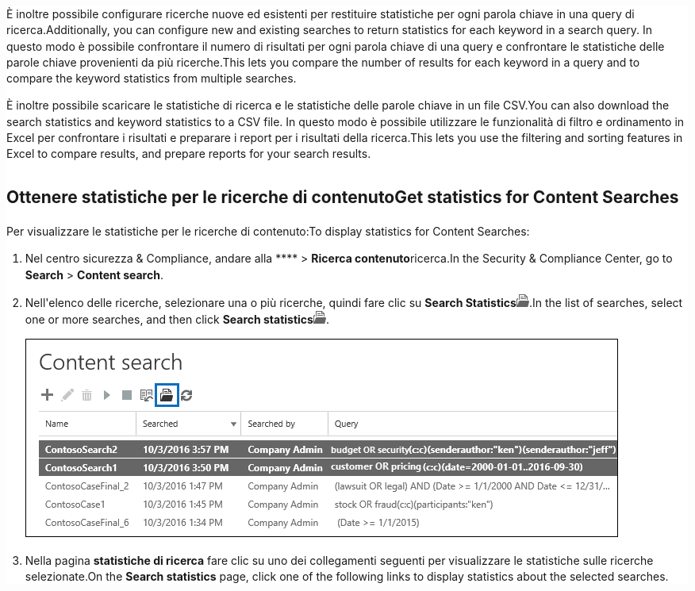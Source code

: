 <span data-ttu-id="32a0d-109">È inoltre possibile configurare ricerche nuove ed esistenti per restituire statistiche per ogni parola chiave in una query di ricerca.</span><span class="sxs-lookup"><span data-stu-id="32a0d-109">Additionally, you can configure new and existing searches to return statistics for each keyword in a search query.</span></span> <span data-ttu-id="32a0d-110">In questo modo è possibile confrontare il numero di risultati per ogni parola chiave di una query e confrontare le statistiche delle parole chiave provenienti da più ricerche.</span><span class="sxs-lookup"><span data-stu-id="32a0d-110">This lets you compare the number of results for each keyword in a query and to compare the keyword statistics from multiple searches.</span></span>
  
<span data-ttu-id="32a0d-111">È inoltre possibile scaricare le statistiche di ricerca e le statistiche delle parole chiave in un file CSV.</span><span class="sxs-lookup"><span data-stu-id="32a0d-111">You can also download the search statistics and keyword statistics to a CSV file.</span></span> <span data-ttu-id="32a0d-112">In questo modo è possibile utilizzare le funzionalità di filtro e ordinamento in Excel per confrontare i risultati e preparare i report per i risultati della ricerca.</span><span class="sxs-lookup"><span data-stu-id="32a0d-112">This lets you use the filtering and sorting features in Excel to compare results, and prepare reports for your search results.</span></span>
  
## <a name="get-statistics-for-content-searches"></a><span data-ttu-id="32a0d-113">Ottenere statistiche per le ricerche di contenuto</span><span class="sxs-lookup"><span data-stu-id="32a0d-113">Get statistics for Content Searches</span></span>

<span data-ttu-id="32a0d-114">Per visualizzare le statistiche per le ricerche di contenuto:</span><span class="sxs-lookup"><span data-stu-id="32a0d-114">To display statistics for Content Searches:</span></span>
  
1. <span data-ttu-id="32a0d-115">Nel centro sicurezza & Compliance, andare alla \*\*\*\* \> **Ricerca contenuto**ricerca.</span><span class="sxs-lookup"><span data-stu-id="32a0d-115">In the Security & Compliance Center, go to **Search** \> **Content search**.</span></span>
    
2. <span data-ttu-id="32a0d-116">Nell'elenco delle ricerche, selezionare una o più ricerche, quindi fare clic su **Search Statistics**![Search Statistics Button](media/9bf56d43-25bf-4f53-a4be-f4d55102310c.png).</span><span class="sxs-lookup"><span data-stu-id="32a0d-116">In the list of searches, select one or more searches, and then click **Search statistics**![Search Statistics button](media/9bf56d43-25bf-4f53-a4be-f4d55102310c.png).</span></span>
    
    ![Selezionare più ricerche e quindi fare clic su statistiche di ricerca](media/1195c6c3-2e00-469d-8c29-85c1c7ebe6c7.png)
  
3. <span data-ttu-id="32a0d-118">Nella pagina **statistiche di ricerca** fare clic su uno dei collegamenti seguenti per visualizzare le statistiche sulle ricerche selezionate.</span><span class="sxs-lookup"><span data-stu-id="32a0d-118">On the **Search statistics** page, click one of the following links to display statistics about the selected searches.</span></span> 
    